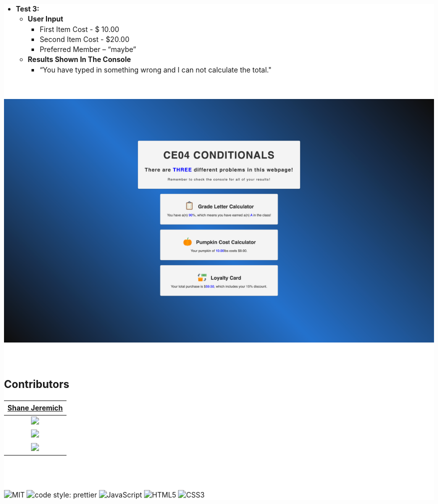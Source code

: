 - **Test 3:**
  - **User Input**
    - First Item Cost - $ 10.00
    - Second Item Cost - $20.00
    - Preferred Member – “maybe”
  - **Results Shown In The Console**
    - “You have typed in something wrong and I can not calculate the total."

<br>

![Conditionals](/img/conditionals.png)

<br>

## Contributors

|                                       [Shane Jeremich](https://github.com/shanejeremich)                                       |
| :----------------------------------------------------------------------------------------------------------------------------: |
|      [<img src="https://avatars.githubusercontent.com/u/51142646?v=4" width = "200" />](https://github.com/shanejeremich)      |
|                   [<img src="https://github.com/favicon.ico" width="15"> ](https://github.com/shanejeremich)                   |
| [ <img src="https://static.licdn.com/sc/h/al2o9zrvru7aqj8e1x2rzsrca" width="15"> ](https://www.linkedin.com/in/shanejeremich/) |

<br>
<br>

![MIT](https://img.shields.io/packagist/l/doctrine/orm.svg?style=for-the-badge)
![code style: prettier](https://img.shields.io/badge/code_style-prettier-ff69b4.svg?style=for-the-badge&?style=flat-square)
![JavaScript](https://img.shields.io/badge/javascript-%23323330.svg?style=for-the-badge&logo=javascript&logoColor=%23F7DF1E)
![HTML5](https://img.shields.io/badge/html5-%23E34F26.svg?style=for-the-badge&logo=html5&logoColor=white)
![CSS3](https://img.shields.io/badge/css3-%231572B6.svg?style=for-the-badge&logo=css3&logoColor=white)
